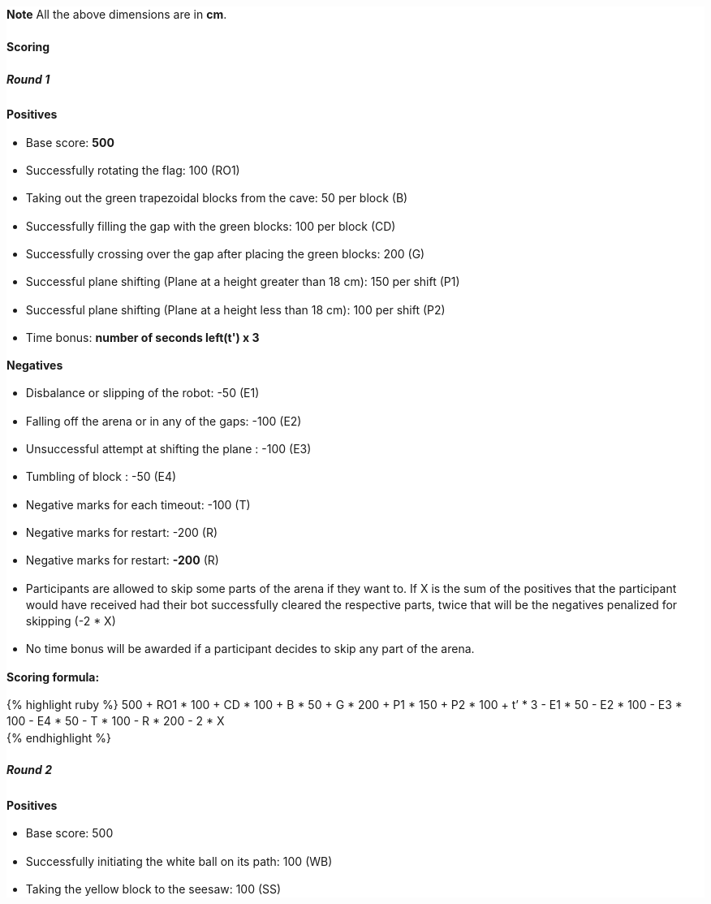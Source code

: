 
**Note** All the above dimensions are in **cm**.

#### Scoring

##### Round 1

**Positives**

* Base score: **500**

* Successfully rotating the flag: 100 (RO1)

* Taking out the green trapezoidal blocks from the cave: 50 per block (B)

* Successfully filling the gap with the green blocks: 100 per block (CD)

* Successfully crossing over the gap after placing the green blocks: 200 (G)

* Successful plane shifting (Plane at a height greater than 18 cm): 150 per shift (P1)

* Successful plane shifting (Plane at a height less than 18 cm): 100 per shift (P2)

* Time bonus: **number of seconds left(t') x 3**

**Negatives**

* Disbalance or slipping of the robot: -50 (E1)

* Falling off the arena or in any of the gaps: -100 (E2)

* Unsuccessful attempt at shifting the plane : -100 (E3)

* Tumbling of block : -50 (E4)

* Negative marks for each timeout: -100 (T)

* Negative marks for restart: -200 (R)

* Negative marks for restart: **-200** (R)

* Participants are allowed to skip some parts of the arena if they want to. If X is the sum of the positives that the participant would have received had their bot successfully cleared the respective parts, twice that will be the negatives penalized for skipping (-2 * X)

* No time bonus will be awarded if a participant decides to skip any part of the arena.

**Scoring formula:**

{% highlight ruby %}
500 + RO1 * 100 + CD * 100 + B * 50 + G * 200 + P1 * 150 + P2 * 100 + t’ * 3 - E1 * 50 - E2 * 100 - E3 * 100 - E4 * 50 - T * 100 - R * 200 - 2 * X  
{% endhighlight %}

##### Round 2

**Positives**

* Base score: 500

* Successfully initiating the white ball on its path: 100 (WB)

* Taking the yellow block to the seesaw: 100 (SS)
